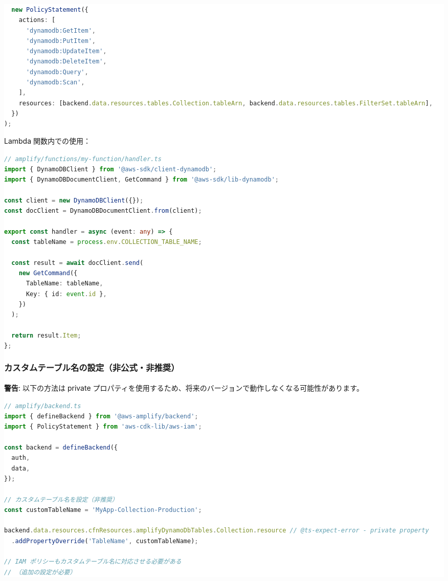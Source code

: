 ```typescript
  new PolicyStatement({
    actions: [
      'dynamodb:GetItem',
      'dynamodb:PutItem',
      'dynamodb:UpdateItem',
      'dynamodb:DeleteItem',
      'dynamodb:Query',
      'dynamodb:Scan',
    ],
    resources: [backend.data.resources.tables.Collection.tableArn, backend.data.resources.tables.FilterSet.tableArn],
  })
);
```

Lambda 関数内での使用：

```typescript
// amplify/functions/my-function/handler.ts
import { DynamoDBClient } from '@aws-sdk/client-dynamodb';
import { DynamoDBDocumentClient, GetCommand } from '@aws-sdk/lib-dynamodb';

const client = new DynamoDBClient({});
const docClient = DynamoDBDocumentClient.from(client);

export const handler = async (event: any) => {
  const tableName = process.env.COLLECTION_TABLE_NAME;

  const result = await docClient.send(
    new GetCommand({
      TableName: tableName,
      Key: { id: event.id },
    })
  );

  return result.Item;
};
```

### カスタムテーブル名の設定（非公式・非推奨）

**警告**: 以下の方法は private プロパティを使用するため、将来のバージョンで動作しなくなる可能性があります。

```typescript
// amplify/backend.ts
import { defineBackend } from '@aws-amplify/backend';
import { PolicyStatement } from 'aws-cdk-lib/aws-iam';

const backend = defineBackend({
  auth,
  data,
});

// カスタムテーブル名を設定（非推奨）
const customTableName = 'MyApp-Collection-Production';

backend.data.resources.cfnResources.amplifyDynamoDbTables.Collection.resource // @ts-expect-error - private property
  .addPropertyOverride('TableName', customTableName);

// IAM ポリシーもカスタムテーブル名に対応させる必要がある
// （追加の設定が必要）
```
